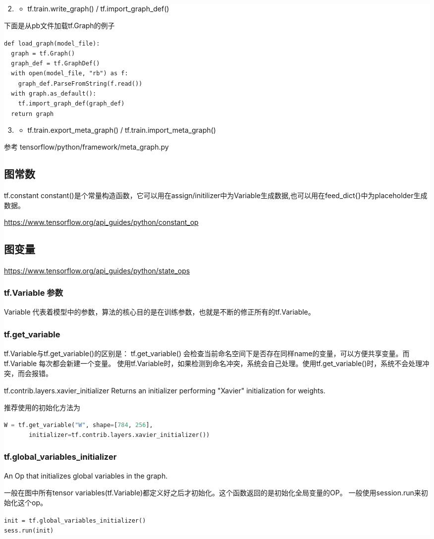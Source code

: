 2. - tf.train.write_graph() / tf.import_graph_def()

下面是从pb文件加载tf.Graph的例子

```
def load_graph(model_file):
  graph = tf.Graph()
  graph_def = tf.GraphDef()
  with open(model_file, "rb") as f:
    graph_def.ParseFromString(f.read())
  with graph.as_default():
    tf.import_graph_def(graph_def)
  return graph
```

3. - tf.train.export_meta_graph() / tf.train.import_meta_graph()

参考 tensorflow/python/framework/meta_graph.py


## 图常数

tf.constant
constant()是个常量构造函数，它可以用在assign/initilizer中为Variable生成数据,也可以用在feed_dict{}中为placeholder生成数据。

https://www.tensorflow.org/api_guides/python/constant_op

## 图变量

https://www.tensorflow.org/api_guides/python/state_ops

### tf.Variable 参数

Variable 代表着模型中的参数，算法的核心目的是在训练参数，也就是不断的修正所有的tf.Variable。

### tf.get_variable

tf.Variable与tf.get_variable()的区别是：
tf.get_variable() 会检查当前命名空间下是否存在同样name的变量，可以方便共享变量。而 tf.Variable 每次都会新建一个变量。
使用tf.Variable时，如果检测到命名冲突，系统会自己处理。使用tf.get_variable()时，系统不会处理冲突，而会报错。

tf.contrib.layers.xavier_initializer
Returns an initializer performing "Xavier" initialization for weights.

推荐使用的初始化方法为

```python
W = tf.get_variable("W", shape=[784, 256],
       initializer=tf.contrib.layers.xavier_initializer())
```

### tf.global_variables_initializer

An Op that initializes global variables in the graph.

一般在图中所有tensor variables(tf.Variable)都定义好之后才初始化。这个函数返回的是初始化全局变量的OP。
一般使用session.run来初始化这个op。
```
init = tf.global_variables_initializer()
sess.run(init)
```
